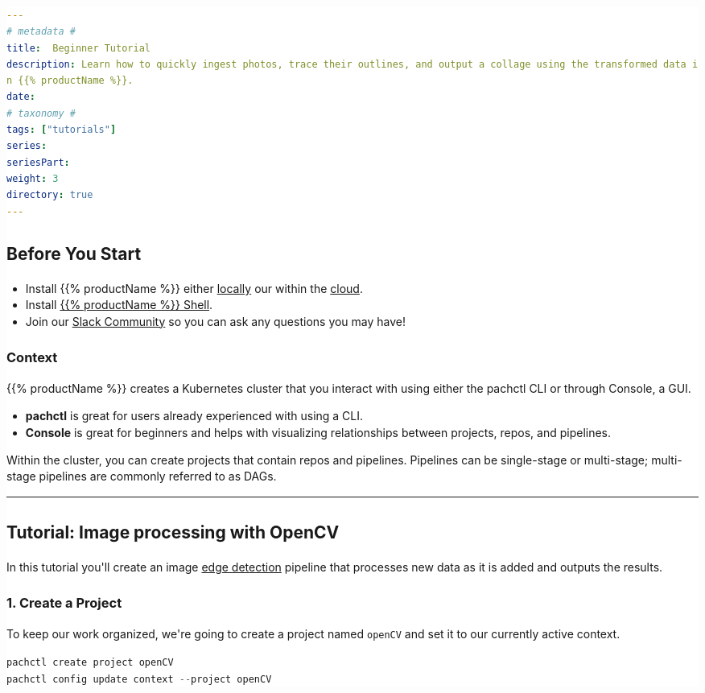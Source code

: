 ```yaml
---
# metadata # 
title:  Beginner Tutorial
description: Learn how to quickly ingest photos, trace their outlines, and output a collage using the transformed data in {{% productName %}}.
date: 
# taxonomy #
tags: ["tutorials"]
series:
seriesPart: 
weight: 3
directory: true 
---
```


## Before You Start 

- Install {{% productName %}} either [locally](../local-deploy) our within the [cloud](../cloud-deploy). 
- Install [{{% productName %}} Shell](../../deploy-manage/manage/pachctl-shell/).
- Join our [Slack Community](https://www.pachyderm.com/slack/) so you can ask any questions you may have!

### Context

{{% productName %}} creates a Kubernetes cluster that you interact with using either the pachctl CLI or through Console, a GUI.

  - **pachctl** is great for users already experienced with using a CLI.
  - **Console** is great for beginners and helps with visualizing relationships between projects, repos, and pipelines.

Within the cluster, you can create projects that contain repos and pipelines. Pipelines can be single-stage or multi-stage; multi-stage pipelines are commonly referred to as DAGs.

---

## Tutorial: Image processing with OpenCV

In this tutorial you'll create an  image [edge
detection](https://en.wikipedia.org/wiki/Edge_detection) pipeline that processes new data as it is added and outputs the results.

### 1. Create a Project 

To keep our work organized, we're going to create a project named `openCV` and set it to our currently active context. 

```s
pachctl create project openCV
pachctl config update context --project openCV
```
